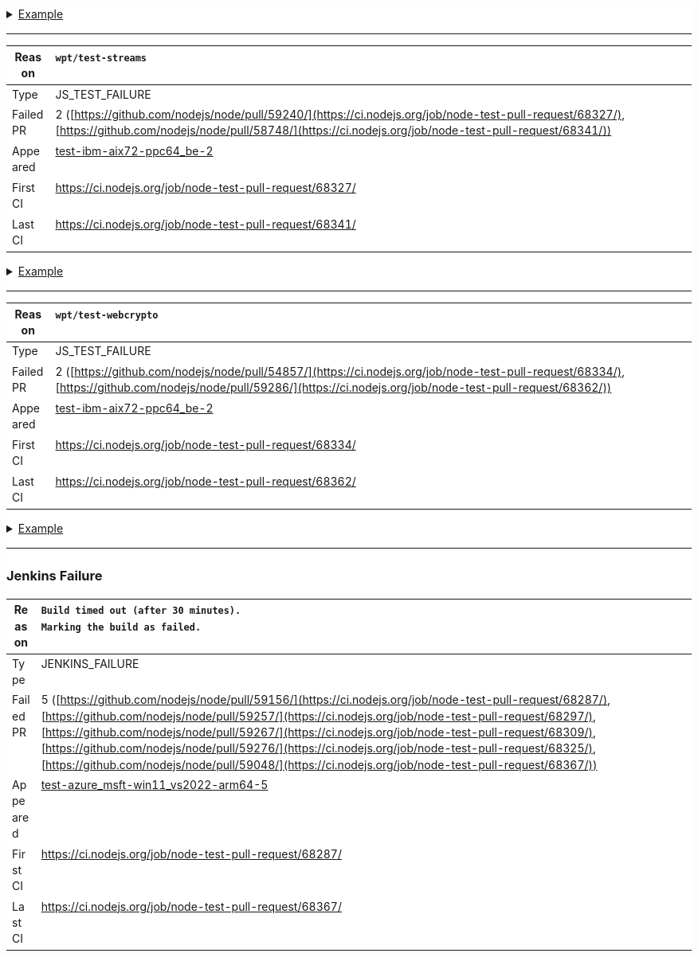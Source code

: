 <details><summary><a href="https://ci.nodejs.org/job/node-test-binary-armv7l/RUN_SUBSET=js,nodes=ubuntu2204-armv7l/18191/console">Example</a></summary></details>

-------

| Reason | <code>wpt/test-streams</code> |
| - | :- |
| Type | JS_TEST_FAILURE |
| Failed PR | 2 ([https://github.com/nodejs/node/pull/59240/](https://ci.nodejs.org/job/node-test-pull-request/68327/), [https://github.com/nodejs/node/pull/58748/](https://ci.nodejs.org/job/node-test-pull-request/68341/)) |
| Appeared | [test-ibm-aix72-ppc64_be-2](https://ci.nodejs.org/job/node-test-commit-aix/nodes=aix72-ppc64/58374/console) |
| First CI | https://ci.nodejs.org/job/node-test-pull-request/68327/ |
| Last CI | https://ci.nodejs.org/job/node-test-pull-request/68341/ |

<details><summary><a href="https://ci.nodejs.org/job/node-test-commit-aix/nodes=aix72-ppc64/58374/console">Example</a></summary></details>

-------

| Reason | <code>wpt/test-webcrypto</code> |
| - | :- |
| Type | JS_TEST_FAILURE |
| Failed PR | 2 ([https://github.com/nodejs/node/pull/54857/](https://ci.nodejs.org/job/node-test-pull-request/68334/), [https://github.com/nodejs/node/pull/59286/](https://ci.nodejs.org/job/node-test-pull-request/68362/)) |
| Appeared | [test-ibm-aix72-ppc64_be-2](https://ci.nodejs.org/job/node-test-commit-aix/nodes=aix72-ppc64/58391/console) |
| First CI | https://ci.nodejs.org/job/node-test-pull-request/68334/ |
| Last CI | https://ci.nodejs.org/job/node-test-pull-request/68362/ |

<details><summary><a href="https://ci.nodejs.org/job/node-test-commit-aix/nodes=aix72-ppc64/58391/console">Example</a></summary></details>

-------


### Jenkins Failure

| Reason | <code>Build timed out (after 30 minutes). Marking the build as failed.</code> |
| - | :- |
| Type | JENKINS_FAILURE |
| Failed PR | 5 ([https://github.com/nodejs/node/pull/59156/](https://ci.nodejs.org/job/node-test-pull-request/68287/), [https://github.com/nodejs/node/pull/59257/](https://ci.nodejs.org/job/node-test-pull-request/68297/), [https://github.com/nodejs/node/pull/59267/](https://ci.nodejs.org/job/node-test-pull-request/68309/), [https://github.com/nodejs/node/pull/59276/](https://ci.nodejs.org/job/node-test-pull-request/68325/), [https://github.com/nodejs/node/pull/59048/](https://ci.nodejs.org/job/node-test-pull-request/68367/)) |
| Appeared | [test-azure_msft-win11_vs2022-arm64-5](https://ci.nodejs.org/job/node-test-binary-windows-js-suites/RUN_SUBSET=3,nodes=win11-arm64-COMPILED_BY-vs2022_clang-arm64/35929/console) |
| First CI | https://ci.nodejs.org/job/node-test-pull-request/68287/ |
| Last CI | https://ci.nodejs.org/job/node-test-pull-request/68367/ |
